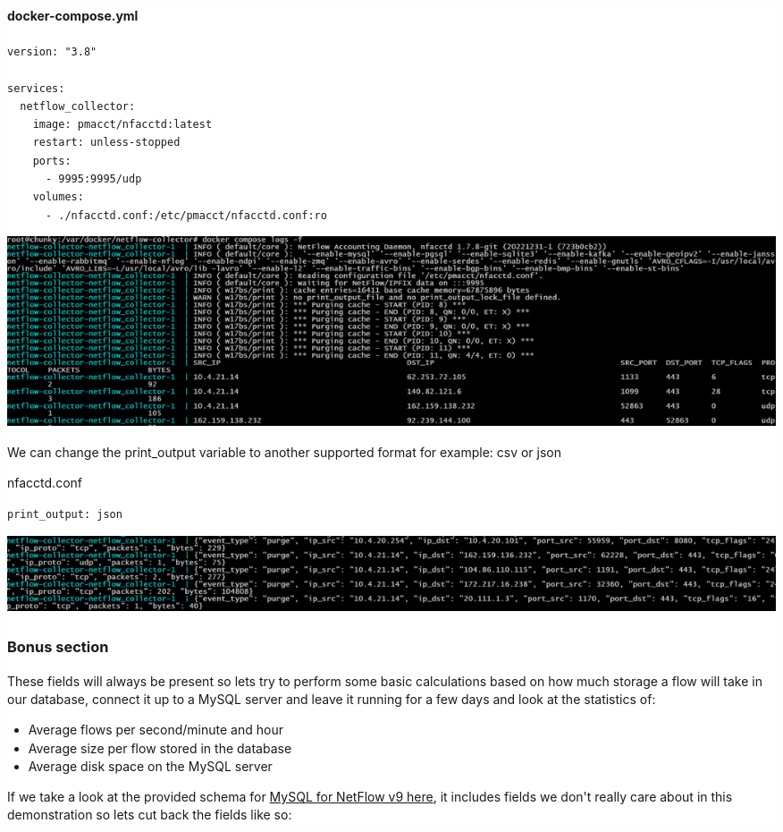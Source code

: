 #### docker-compose.yml
```
version: "3.8"

services:
  netflow_collector:
    image: pmacct/nfacctd:latest
    restart: unless-stopped
    ports:
      - 9995:9995/udp
    volumes:
      - ./nfacctd.conf:/etc/pmacct/nfacctd.conf:ro

```

![Docker Logs Output printing netflow records](../img/2023-06-10-building-a-netflow-collector/docker_logs.png)

We can change the print_output variable to another supported format for example: csv or json

nfacctd.conf
```
print_output: json
```

![print_output: Variable set to json](../img/2023-06-10-building-a-netflow-collector/print_output_json.png)

### Bonus section

These fields will always be present so lets try to perform some basic calculations based on how much storage a flow will take in our database, connect it up to a MySQL server and leave it running for a few days and look at the statistics of:

- Average flows per second/minute and hour
- Average size per flow stored in the database
- Average disk space on the MySQL server

If we take a look at the provided schema for [MySQL for NetFlow v9 here](https://github.com/pmacct/pmacct/blob/master/sql/pmacct-create-db_v9.mysql), it includes fields we don't really care about in this demonstration so lets cut back the fields like so:
